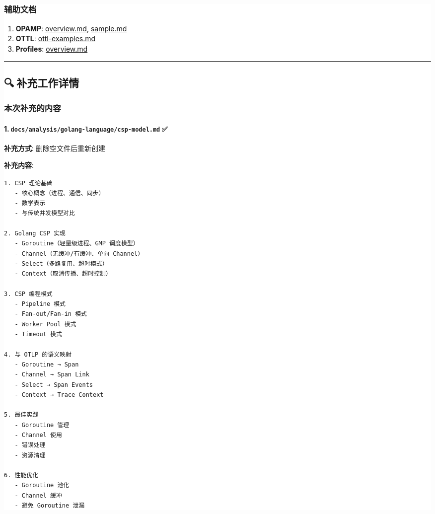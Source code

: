 ### 辅助文档

1. **OPAMP**: [overview.md](./docs/opamp/overview.md), [sample.md](./docs/opamp/sample.md)
2. **OTTL**: [ottl-examples.md](./docs/otlp/ottl-examples.md)
3. **Profiles**: [overview.md](./docs/profiles/overview.md)

---

## 🔍 补充工作详情

### 本次补充的内容

#### 1. `docs/analysis/golang-language/csp-model.md` ✅

**补充方式**: 删除空文件后重新创建

**补充内容**:

```text
1. CSP 理论基础
   - 核心概念（进程、通信、同步）
   - 数学表示
   - 与传统并发模型对比

2. Golang CSP 实现
   - Goroutine（轻量级进程、GMP 调度模型）
   - Channel（无缓冲/有缓冲、单向 Channel）
   - Select（多路复用、超时模式）
   - Context（取消传播、超时控制）

3. CSP 编程模式
   - Pipeline 模式
   - Fan-out/Fan-in 模式
   - Worker Pool 模式
   - Timeout 模式

4. 与 OTLP 的语义映射
   - Goroutine → Span
   - Channel → Span Link
   - Select → Span Events
   - Context → Trace Context

5. 最佳实践
   - Goroutine 管理
   - Channel 使用
   - 错误处理
   - 资源清理

6. 性能优化
   - Goroutine 池化
   - Channel 缓冲
   - 避免 Goroutine 泄漏
```
